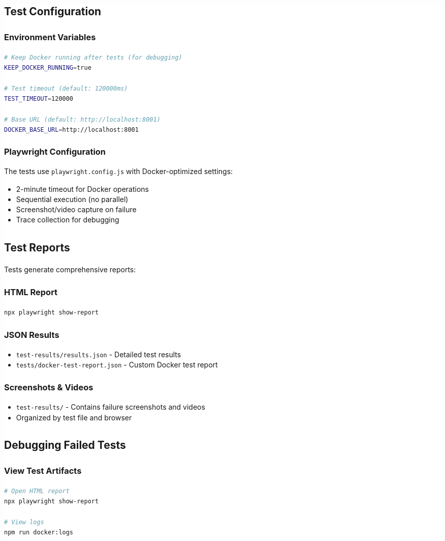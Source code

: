 ## Test Configuration

### Environment Variables
```bash
# Keep Docker running after tests (for debugging)
KEEP_DOCKER_RUNNING=true

# Test timeout (default: 120000ms)
TEST_TIMEOUT=120000

# Base URL (default: http://localhost:8001)
DOCKER_BASE_URL=http://localhost:8001
```

### Playwright Configuration
The tests use `playwright.config.js` with Docker-optimized settings:
- 2-minute timeout for Docker operations
- Sequential execution (no parallel)
- Screenshot/video capture on failure
- Trace collection for debugging

## Test Reports

Tests generate comprehensive reports:

### HTML Report
```bash
npx playwright show-report
```

### JSON Results
- `test-results/results.json` - Detailed test results
- `tests/docker-test-report.json` - Custom Docker test report

### Screenshots & Videos
- `test-results/` - Contains failure screenshots and videos
- Organized by test file and browser

## Debugging Failed Tests

### View Test Artifacts
```bash
# Open HTML report
npx playwright show-report

# View logs
npm run docker:logs
```
